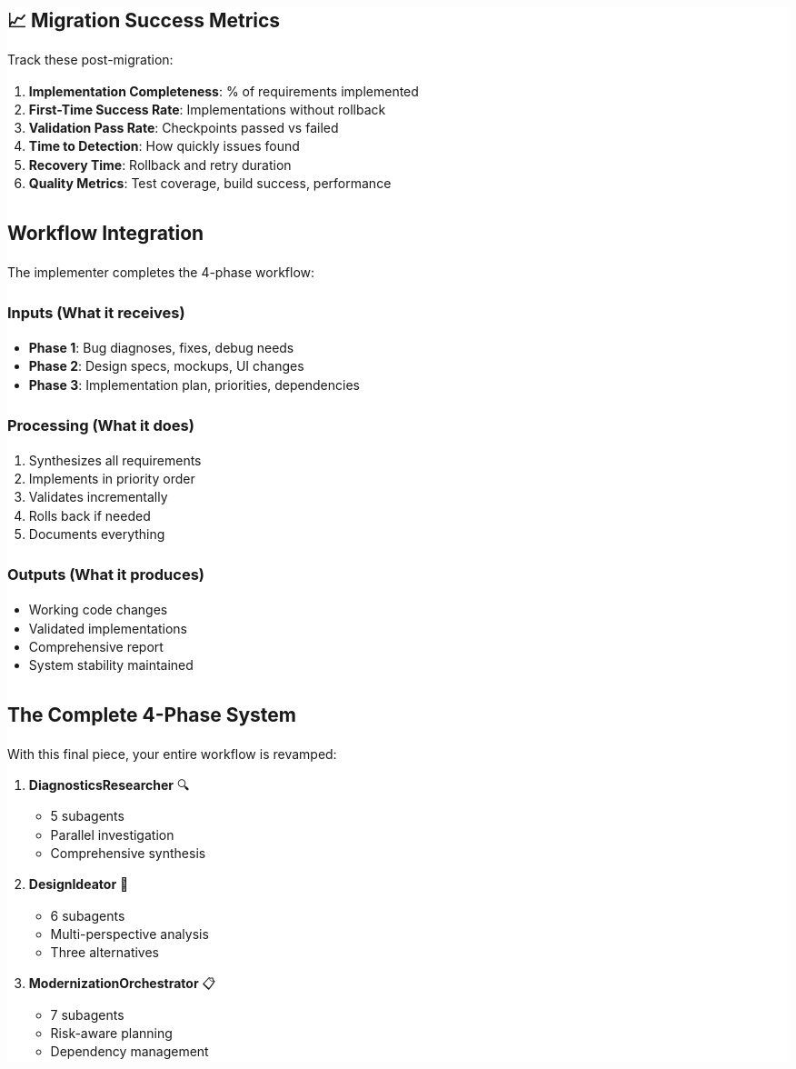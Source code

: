 ## 📈 Migration Success Metrics

Track these post-migration:

1. **Implementation Completeness**: % of requirements implemented
2. **First-Time Success Rate**: Implementations without rollback
3. **Validation Pass Rate**: Checkpoints passed vs failed
4. **Time to Detection**: How quickly issues found
5. **Recovery Time**: Rollback and retry duration
6. **Quality Metrics**: Test coverage, build success, performance

## Workflow Integration

The implementer completes the 4-phase workflow:

### Inputs (What it receives)
- **Phase 1**: Bug diagnoses, fixes, debug needs
- **Phase 2**: Design specs, mockups, UI changes
- **Phase 3**: Implementation plan, priorities, dependencies

### Processing (What it does)
1. Synthesizes all requirements
2. Implements in priority order
3. Validates incrementally
4. Rolls back if needed
5. Documents everything

### Outputs (What it produces)
- Working code changes
- Validated implementations
- Comprehensive report
- System stability maintained

## The Complete 4-Phase System

With this final piece, your entire workflow is revamped:

1. **DiagnosticsResearcher** 🔍
   - 5 subagents
   - Parallel investigation
   - Comprehensive synthesis

2. **DesignIdeator** 🎨
   - 6 subagents
   - Multi-perspective analysis
   - Three alternatives

3. **ModernizationOrchestrator** 📋
   - 7 subagents
   - Risk-aware planning
   - Dependency management
